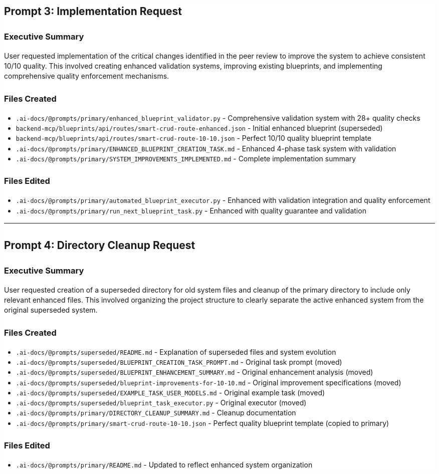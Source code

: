 
## Prompt 3: Implementation Request

### Executive Summary
User requested implementation of the critical changes identified in the peer review to improve the system to achieve consistent 10/10 quality. This involved creating enhanced validation systems, improving existing blueprints, and implementing comprehensive quality enforcement mechanisms.

### Files Created
- `.ai-docs/@prompts/primary/enhanced_blueprint_validator.py` - Comprehensive validation system with 28+ quality checks
- `backend-mcp/blueprints/api/routes/smart-crud-route-enhanced.json` - Initial enhanced blueprint (superseded)
- `backend-mcp/blueprints/api/routes/smart-crud-route-10-10.json` - Perfect 10/10 quality blueprint template
- `.ai-docs/@prompts/primary/ENHANCED_BLUEPRINT_CREATION_TASK.md` - Enhanced 4-phase task system with validation
- `.ai-docs/@prompts/primary/SYSTEM_IMPROVEMENTS_IMPLEMENTED.md` - Complete implementation summary

### Files Edited
- `.ai-docs/@prompts/primary/automated_blueprint_executor.py` - Enhanced with validation integration and quality enforcement
- `.ai-docs/@prompts/primary/run_next_blueprint_task.py` - Enhanced with quality guarantee and validation

---

## Prompt 4: Directory Cleanup Request

### Executive Summary
User requested creation of a superseded directory for old system files and cleanup of the primary directory to include only relevant enhanced files. This involved organizing the project structure to clearly separate the active enhanced system from the original superseded system.

### Files Created
- `.ai-docs/@prompts/superseded/README.md` - Explanation of superseded files and system evolution
- `.ai-docs/@prompts/superseded/BLUEPRINT_CREATION_TASK_PROMPT.md` - Original task prompt (moved)
- `.ai-docs/@prompts/superseded/BLUEPRINT_ENHANCEMENT_SUMMARY.md` - Original enhancement analysis (moved)
- `.ai-docs/@prompts/superseded/blueprint-improvements-for-10-10.md` - Original improvement specifications (moved)
- `.ai-docs/@prompts/superseded/EXAMPLE_TASK_USER_MODELS.md` - Original example task (moved)
- `.ai-docs/@prompts/superseded/blueprint_task_executor.py` - Original executor (moved)
- `.ai-docs/@prompts/primary/DIRECTORY_CLEANUP_SUMMARY.md` - Cleanup documentation
- `.ai-docs/@prompts/primary/smart-crud-route-10-10.json` - Perfect quality blueprint template (copied to primary)

### Files Edited
- `.ai-docs/@prompts/primary/README.md` - Updated to reflect enhanced system organization
